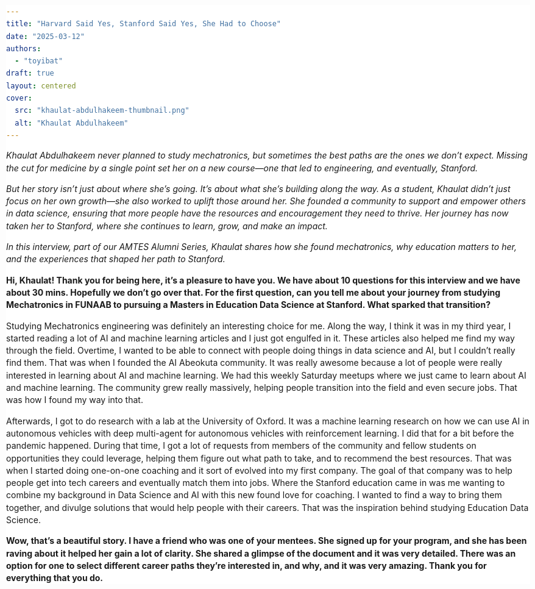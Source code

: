 ```yaml
---
title: "Harvard Said Yes, Stanford Said Yes, She Had to Choose"
date: "2025-03-12"
authors:
  - "toyibat"
draft: true
layout: centered
cover:
  src: "khaulat-abdulhakeem-thumbnail.png"
  alt: "Khaulat Abdulhakeem"
---
```


_Khaulat Abdulhakeem never planned to study mechatronics, but sometimes the best paths are the ones we don’t expect. Missing the cut for medicine by a single point set her on a new course—one that led to engineering, and eventually, Stanford._

_But her story isn’t just about where she’s going. It’s about what she’s building along the way. As a student, Khaulat didn’t just focus on her own growth—she also worked to uplift those around her. She founded a community to support and empower others in data science, ensuring that more people have the resources and encouragement they need to thrive. Her journey has now taken her to Stanford, where she continues to learn, grow, and make an impact._

_In this interview, part of our AMTES Alumni Series, Khaulat shares how she found mechatronics, why education matters to her, and the experiences that shaped her path to Stanford._

**Hi, Khaulat! Thank you for being here, it’s a pleasure to have you. We have about 10 questions for this interview and we have about 30 mins. Hopefully we don’t go over that. For the first question, can you tell me about your journey from studying Mechatronics in FUNAAB to pursuing a Masters in Education Data Science at Stanford. What sparked that transition?**

Studying Mechatronics engineering was definitely an interesting choice for me. Along the way, I think it was in my third year, I started reading a lot of AI and machine learning articles and I just got engulfed in it. These articles also helped me find my way through the field. Overtime, I wanted to be able to connect with people doing things in data science and AI, but I couldn’t really find them. That was when I founded the AI Abeokuta community. It was really awesome because a lot of people were really interested in learning about AI and machine learning. We had this weekly Saturday meetups where we just came to learn about AI and machine learning. The community grew really massively, helping people transition into the field and even secure jobs. That was how I found my way into that. 

Afterwards, I got to do research with a lab at the University of Oxford. It was a machine learning research on how we can use AI in autonomous vehicles with deep multi-agent for autonomous vehicles with reinforcement learning. I did that for a bit before the pandemic happened. During that time, I got a lot of requests from members of the community and fellow students on opportunities they could leverage, helping them figure out what path to take, and to recommend the best resources. That was when I started doing one-on-one coaching and it sort of evolved into my first company. The goal of that company was to help people get into tech careers and eventually match them into jobs. Where the Stanford education came in was me wanting to combine my background in Data Science and AI with this new found love for coaching. I wanted to find a way to bring them together, and divulge solutions that would help people with their careers. That was the inspiration behind studying Education Data Science.

**Wow, that’s a beautiful story. I have a friend who was one of your mentees. She signed up for your program, and she has been raving about it helped her gain a lot of clarity. She shared a glimpse of the document and it was very detailed. There was an option for one to select different career paths they’re interested in, and why, and it was very amazing. Thank you for everything that you do.**

